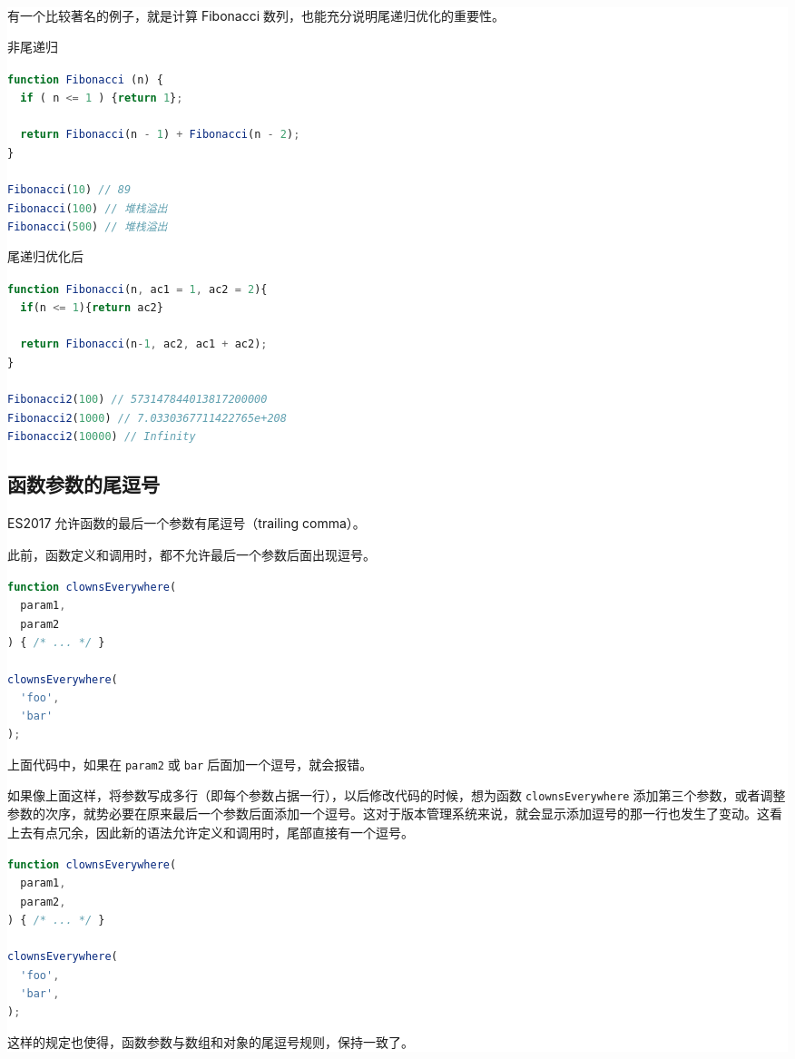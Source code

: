 有一个比较著名的例子，就是计算 Fibonacci 数列，也能充分说明尾递归优化的重要性。

非尾递归

```js
function Fibonacci (n) {
  if ( n <= 1 ) {return 1};

  return Fibonacci(n - 1) + Fibonacci(n - 2);
}

Fibonacci(10) // 89
Fibonacci(100) // 堆栈溢出
Fibonacci(500) // 堆栈溢出
```

尾递归优化后 

```js
function Fibonacci(n, ac1 = 1, ac2 = 2){
  if(n <= 1){return ac2}

  return Fibonacci(n-1, ac2, ac1 + ac2);
}

Fibonacci2(100) // 573147844013817200000
Fibonacci2(1000) // 7.0330367711422765e+208
Fibonacci2(10000) // Infinity
```

## 函数参数的尾逗号

ES2017 允许函数的最后一个参数有尾逗号（trailing comma）。

此前，函数定义和调用时，都不允许最后一个参数后面出现逗号。

```js
function clownsEverywhere(
  param1,
  param2
) { /* ... */ }

clownsEverywhere(
  'foo',
  'bar'
);
```

上面代码中，如果在 `param2` 或 `bar` 后面加一个逗号，就会报错。

如果像上面这样，将参数写成多行（即每个参数占据一行），以后修改代码的时候，想为函数 `clownsEverywhere` 添加第三个参数，或者调整参数的次序，就势必要在原来最后一个参数后面添加一个逗号。这对于版本管理系统来说，就会显示添加逗号的那一行也发生了变动。这看上去有点冗余，因此新的语法允许定义和调用时，尾部直接有一个逗号。

```js
function clownsEverywhere(
  param1,
  param2,
) { /* ... */ }

clownsEverywhere(
  'foo',
  'bar',
);
```

这样的规定也使得，函数参数与数组和对象的尾逗号规则，保持一致了。

